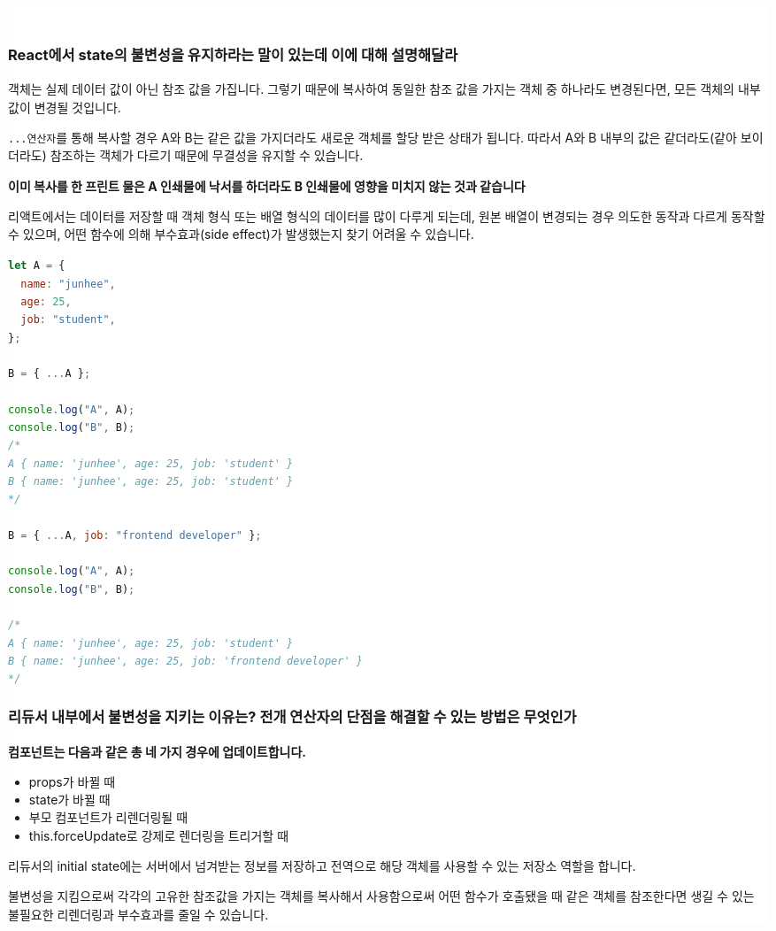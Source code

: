<br/>

### React에서 state의 불변성을 유지하라는 말이 있는데 이에 대해 설명해달라

객체는 실제 데이터 값이 아닌 참조 값을 가집니다. 그렇기 때문에 복사하여 동일한 참조 값을 가지는 객체 중 하나라도 변경된다면, 모든 객체의 내부 값이 변경될 것입니다.

`...연산자`를 통해 복사할 경우 A와 B는 같은 값을 가지더라도 새로운 객체를 할당 받은 상태가 됩니다. 따라서 A와 B 내부의 값은 같더라도(같아 보이더라도) 참조하는 객체가 다르기 때문에 무결성을 유지할 수 있습니다.

**이미 복사를 한 프린트 물은 A 인쇄물에 낙서를 하더라도 B 인쇄물에 영향을 미치지 않는 것과 같습니다**

리액트에서는 데이터를 저장할 때 객체 형식 또는 배열 형식의 데이터를 많이 다루게 되는데, 원본 배열이 변경되는 경우 의도한 동작과 다르게 동작할 수 있으며, 어떤 함수에 의해 부수효과(side effect)가 발생했는지 찾기 어려울 수 있습니다.

```js
let A = {
  name: "junhee",
  age: 25,
  job: "student",
};

B = { ...A };

console.log("A", A);
console.log("B", B);
/*
A { name: 'junhee', age: 25, job: 'student' }
B { name: 'junhee', age: 25, job: 'student' }
*/

B = { ...A, job: "frontend developer" };

console.log("A", A);
console.log("B", B);

/*
A { name: 'junhee', age: 25, job: 'student' }
B { name: 'junhee', age: 25, job: 'frontend developer' }
*/
```

### 리듀서 내부에서 불변성을 지키는 이유는? 전개 연산자의 단점을 해결할 수 있는 방법은 무엇인가

**컴포넌트는 다음과 같은 총 네 가지 경우에 업데이트합니다.**

- props가 바뀔 때
- state가 바뀔 때
- 부모 컴포넌트가 리렌더링될 때
- this.forceUpdate로 강제로 렌더링을 트리거할 때

리듀서의 initial state에는 서버에서 넘겨받는 정보를 저장하고 전역으로 해당 객체를 사용할 수 있는 저장소 역할을 합니다.

불변성을 지킴으로써 각각의 고유한 참조값을 가지는 객체를 복사해서 사용함으로써 어떤 함수가 호출됐을 때 같은 객체를 참조한다면 생길 수 있는 불필요한 리렌더링과 부수효과를 줄일 수 있습니다.
